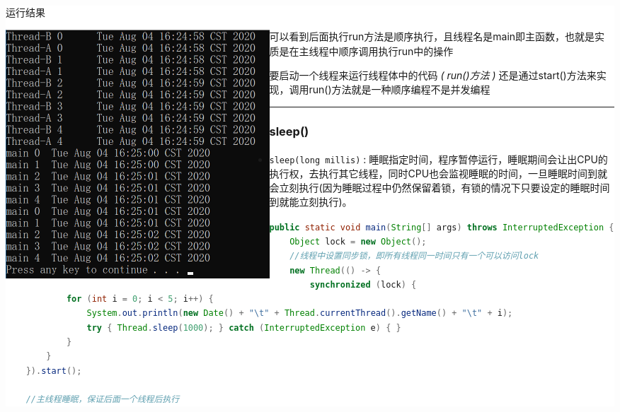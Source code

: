 运行结果

<img src="img\Java多线程\1.png" alt="image-20200804162524439" style="zoom:50%; float:left" />

可以看到后面执行run方法是顺序执行，且线程名是main即主函数，也就是实质是在主线程中顺序调用执行run中的操作

要启动一个线程来运行线程体中的代码 _( run()方法 )_ 还是通过start()方法来实现，调用run()方法就是一种顺序编程不是并发编程

***

### sleep()

- `sleep(long millis)` :  睡眠指定时间，程序暂停运行，睡眠期间会让出CPU的执行权，去执行其它线程，同时CPU也会监视睡眠的时间，一旦睡眠时间到就会立刻执行(因为睡眠过程中仍然保留着锁，有锁的情况下只要设定的睡眠时间到就能立刻执行)。

```java
public static void main(String[] args) throws InterruptedException {
    Object lock = new Object();
	//线程中设置同步锁，即所有线程同一时间只有一个可以访问lock
    new Thread(() -> {
        synchronized (lock) {
            for (int i = 0; i < 5; i++) {
                System.out.println(new Date() + "\t" + Thread.currentThread().getName() + "\t" + i);
                try { Thread.sleep(1000); } catch (InterruptedException e) { }
            }
        }
    }).start();
    
	//主线程睡眠，保证后面一个线程后执行
```